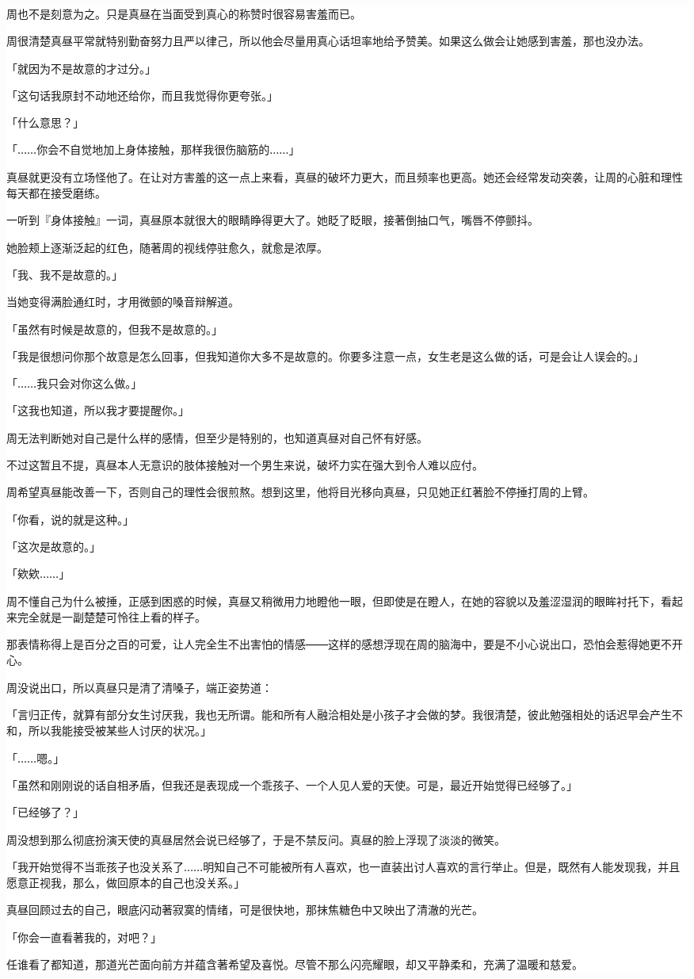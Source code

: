 周也不是刻意为之。只是真昼在当面受到真心的称赞时很容易害羞而已。

周很清楚真昼平常就特别勤奋努力且严以律己，所以他会尽量用真心话坦率地给予赞美。如果这么做会让她感到害羞，那也没办法。

「就因为不是故意的才过分。」

「这句话我原封不动地还给你，而且我觉得你更夸张。」

「什么意思？」

「……你会不自觉地加上身体接触，那样我很伤脑筋的……」

真昼就更没有立场怪他了。在让对方害羞的这一点上来看，真昼的破坏力更大，而且频率也更高。她还会经常发动突袭，让周的心脏和理性每天都在接受磨练。

一听到『身体接触』一词，真昼原本就很大的眼睛睁得更大了。她眨了眨眼，接著倒抽口气，嘴唇不停颤抖。

她脸颊上逐渐泛起的红色，随著周的视线停驻愈久，就愈是浓厚。

「我、我不是故意的。」

当她变得满脸通红时，才用微颤的嗓音辩解道。

「虽然有时候是故意的，但我不是故意的。」

「我是很想问你那个故意是怎么回事，但我知道你大多不是故意的。你要多注意一点，女生老是这么做的话，可是会让人误会的。」

「……我只会对你这么做。」

「这我也知道，所以我才要提醒你。」

周无法判断她对自己是什么样的感情，但至少是特别的，也知道真昼对自己怀有好感。

不过这暂且不提，真昼本人无意识的肢体接触对一个男生来说，破坏力实在强大到令人难以应付。

周希望真昼能改善一下，否则自己的理性会很煎熬。想到这里，他将目光移向真昼，只见她正红著脸不停捶打周的上臂。

「你看，说的就是这种。」

「这次是故意的。」

「欸欸……」

周不懂自己为什么被捶，正感到困惑的时候，真昼又稍微用力地瞪他一眼，但即使是在瞪人，在她的容貌以及羞涩湿润的眼眸衬托下，看起来完全就是一副楚楚可怜往上看的样子。

那表情称得上是百分之百的可爱，让人完全生不出害怕的情感——这样的感想浮现在周的脑海中，要是不小心说出口，恐怕会惹得她更不开心。

周没说出口，所以真昼只是清了清嗓子，端正姿势道：

「言归正传，就算有部分女生讨厌我，我也无所谓。能和所有人融洽相处是小孩子才会做的梦。我很清楚，彼此勉强相处的话迟早会产生不和，所以我能接受被某些人讨厌的状况。」

「……嗯。」

「虽然和刚刚说的话自相矛盾，但我还是表现成一个乖孩子、一个人见人爱的天使。可是，最近开始觉得已经够了。」

「已经够了？」

周没想到那么彻底扮演天使的真昼居然会说已经够了，于是不禁反问。真昼的脸上浮现了淡淡的微笑。

「我开始觉得不当乖孩子也没关系了……明知自己不可能被所有人喜欢，也一直装出讨人喜欢的言行举止。但是，既然有人能发现我，并且愿意正视我，那么，做回原本的自己也没关系。」

真昼回顾过去的自己，眼底闪动著寂寞的情绪，可是很快地，那抹焦糖色中又映出了清澈的光芒。

「你会一直看著我的，对吧？」

任谁看了都知道，那道光芒面向前方并蕴含著希望及喜悦。尽管不那么闪亮耀眼，却又平静柔和，充满了温暖和慈爱。

